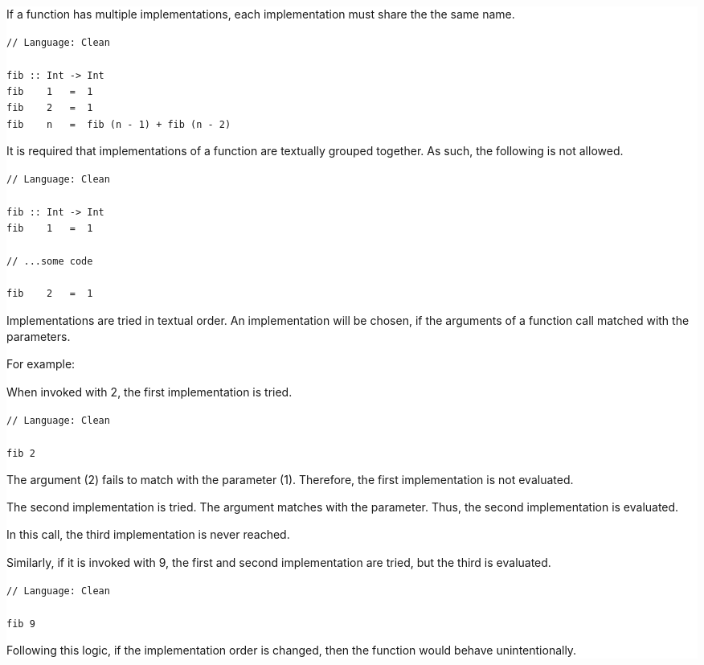 If a function has multiple implementations, each implementation must share the the same name.

```
// Language: Clean

fib :: Int -> Int
fib    1   =  1
fib    2   =  1  
fib    n   =  fib (n - 1) + fib (n - 2)
```

It is required that implementations of a function are textually grouped together.
As such, the following is not allowed.

```
// Language: Clean

fib :: Int -> Int
fib    1   =  1

// ...some code

fib    2   =  1
```

Implementations are tried in textual order.
An implementation will be chosen, if the arguments of a function call matched with the parameters.

For example:

When invoked with $2$, the first implementation is tried.

```
// Language: Clean

fib 2
```

The argument ($2$) fails to match with the parameter ($1$).
Therefore, the first implementation is not evaluated.

The second implementation is tried.
The argument matches with the parameter.
Thus, the second implementation is evaluated.

In this call, the third implementation is never reached.

Similarly, if it is invoked with $9$, the first and second implementation are tried, but the third is evaluated.

```
// Language: Clean

fib 9
```

Following this logic, if the implementation order is changed, then the function would behave unintentionally.
